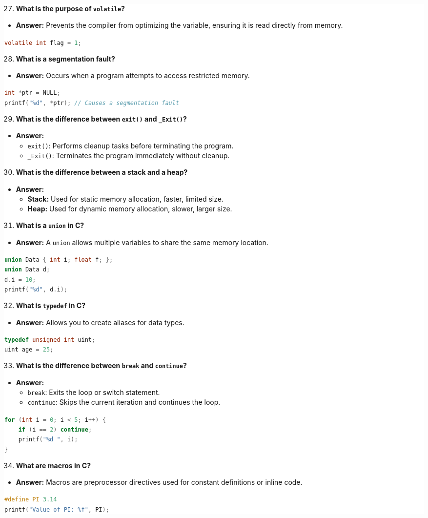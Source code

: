 27. **What is the purpose of `volatile`?**
   - **Answer:** Prevents the compiler from optimizing the variable, ensuring it is read directly from memory.
   ```c
   volatile int flag = 1;
   ```

28. **What is a segmentation fault?**
   - **Answer:** Occurs when a program attempts to access restricted memory.
   ```c
   int *ptr = NULL;
   printf("%d", *ptr); // Causes a segmentation fault
   ```

29. **What is the difference between `exit()` and `_Exit()`?**
   - **Answer:** 
     - `exit()`: Performs cleanup tasks before terminating the program.
     - `_Exit()`: Terminates the program immediately without cleanup.

30. **What is the difference between a stack and a heap?**
   - **Answer:** 
     - **Stack:** Used for static memory allocation, faster, limited size.
     - **Heap:** Used for dynamic memory allocation, slower, larger size.

31. **What is a `union` in C?**
   - **Answer:** A `union` allows multiple variables to share the same memory location.
   ```c
   union Data { int i; float f; };
   union Data d;
   d.i = 10;
   printf("%d", d.i);
   ```

32. **What is `typedef` in C?**
   - **Answer:** Allows you to create aliases for data types.
   ```c
   typedef unsigned int uint;
   uint age = 25;
   ```

33. **What is the difference between `break` and `continue`?**
   - **Answer:** 
     - `break`: Exits the loop or switch statement.
     - `continue`: Skips the current iteration and continues the loop.
   ```c
   for (int i = 0; i < 5; i++) {
       if (i == 2) continue;
       printf("%d ", i);
   }
   ```

34. **What are macros in C?**
   - **Answer:** Macros are preprocessor directives used for constant definitions or inline code.
   ```c
   #define PI 3.14
   printf("Value of PI: %f", PI);
   ```
